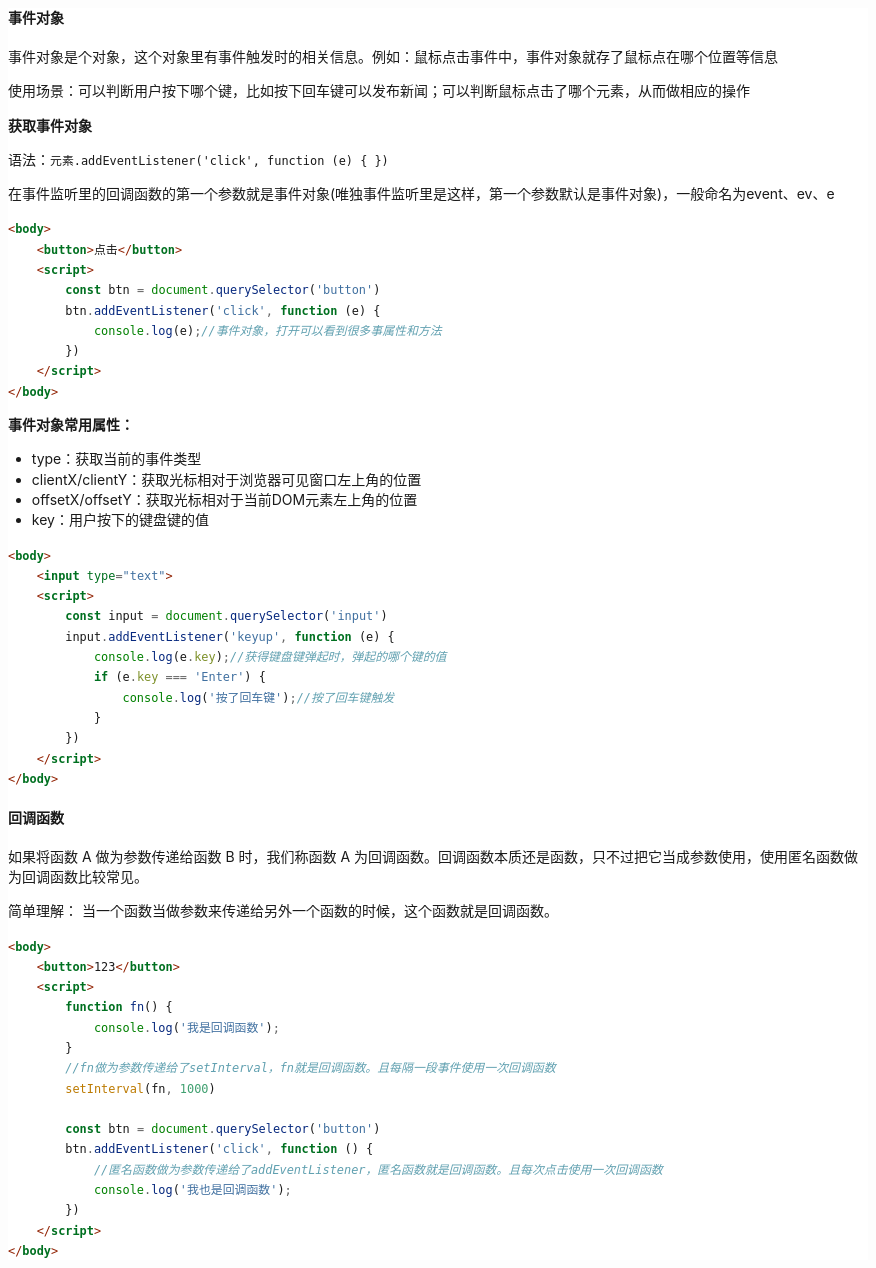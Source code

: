 #### 事件对象

事件对象是个对象，这个对象里有事件触发时的相关信息。例如：鼠标点击事件中，事件对象就存了鼠标点在哪个位置等信息

使用场景：可以判断用户按下哪个键，比如按下回车键可以发布新闻；可以判断鼠标点击了哪个元素，从而做相应的操作

**获取事件对象**

语法：`元素.addEventListener('click', function (e) { })`

在事件监听里的回调函数的第一个参数就是事件对象(唯独事件监听里是这样，第一个参数默认是事件对象)，一般命名为event、ev、e

```html
<body>
    <button>点击</button>
    <script>
        const btn = document.querySelector('button')
        btn.addEventListener('click', function (e) {
            console.log(e);//事件对象，打开可以看到很多事属性和方法
        })
    </script>
</body>
```

**事件对象常用属性：**

- type：获取当前的事件类型
- clientX/clientY：获取光标相对于浏览器可见窗口左上角的位置
- offsetX/offsetY：获取光标相对于当前DOM元素左上角的位置
- key：用户按下的键盘键的值

```html
<body>
    <input type="text">
    <script>
        const input = document.querySelector('input')
        input.addEventListener('keyup', function (e) {
            console.log(e.key);//获得键盘键弹起时，弹起的哪个键的值
            if (e.key === 'Enter') {
                console.log('按了回车键');//按了回车键触发
            }
        })
    </script>
</body>
```

#### 回调函数

如果将函数 A 做为参数传递给函数 B 时，我们称函数 A 为回调函数。回调函数本质还是函数，只不过把它当成参数使用，使用匿名函数做为回调函数比较常见。

简单理解： 当一个函数当做参数来传递给另外一个函数的时候，这个函数就是回调函数。

```html
<body>
    <button>123</button>
    <script>
        function fn() {
            console.log('我是回调函数');
        }
        //fn做为参数传递给了setInterval，fn就是回调函数。且每隔一段事件使用一次回调函数
        setInterval(fn, 1000)

        const btn = document.querySelector('button')
        btn.addEventListener('click', function () {
            //匿名函数做为参数传递给了addEventListener，匿名函数就是回调函数。且每次点击使用一次回调函数
            console.log('我也是回调函数');
        })
    </script>
</body>
```
